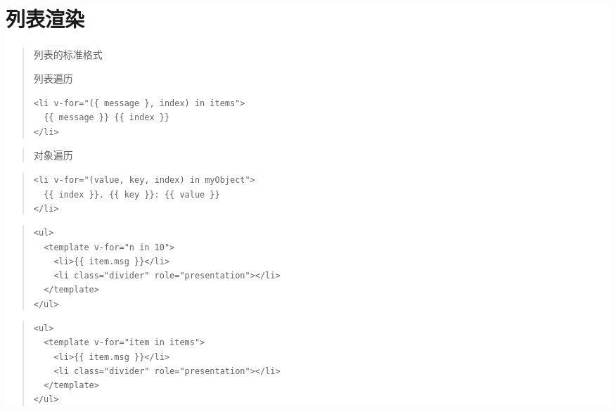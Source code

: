 # 列表渲染

> 列表的标准格式
>
> 列表遍历
>
> ```vue
> <li v-for="({ message }, index) in items">
>   {{ message }} {{ index }}
> </li>
> ```

> 对象遍历

> ```vue
> <li v-for="(value, key, index) in myObject">
>   {{ index }}. {{ key }}: {{ value }}
> </li>
> ```

>

> ```vue
> <ul>
>   <template v-for="n in 10">
>     <li>{{ item.msg }}</li>
>     <li class="divider" role="presentation"></li>
>   </template>
> </ul>
> ```

> ```vue
> <ul>
>   <template v-for="item in items">
>     <li>{{ item.msg }}</li>
>     <li class="divider" role="presentation"></li>
>   </template>
> </ul>
> ```
